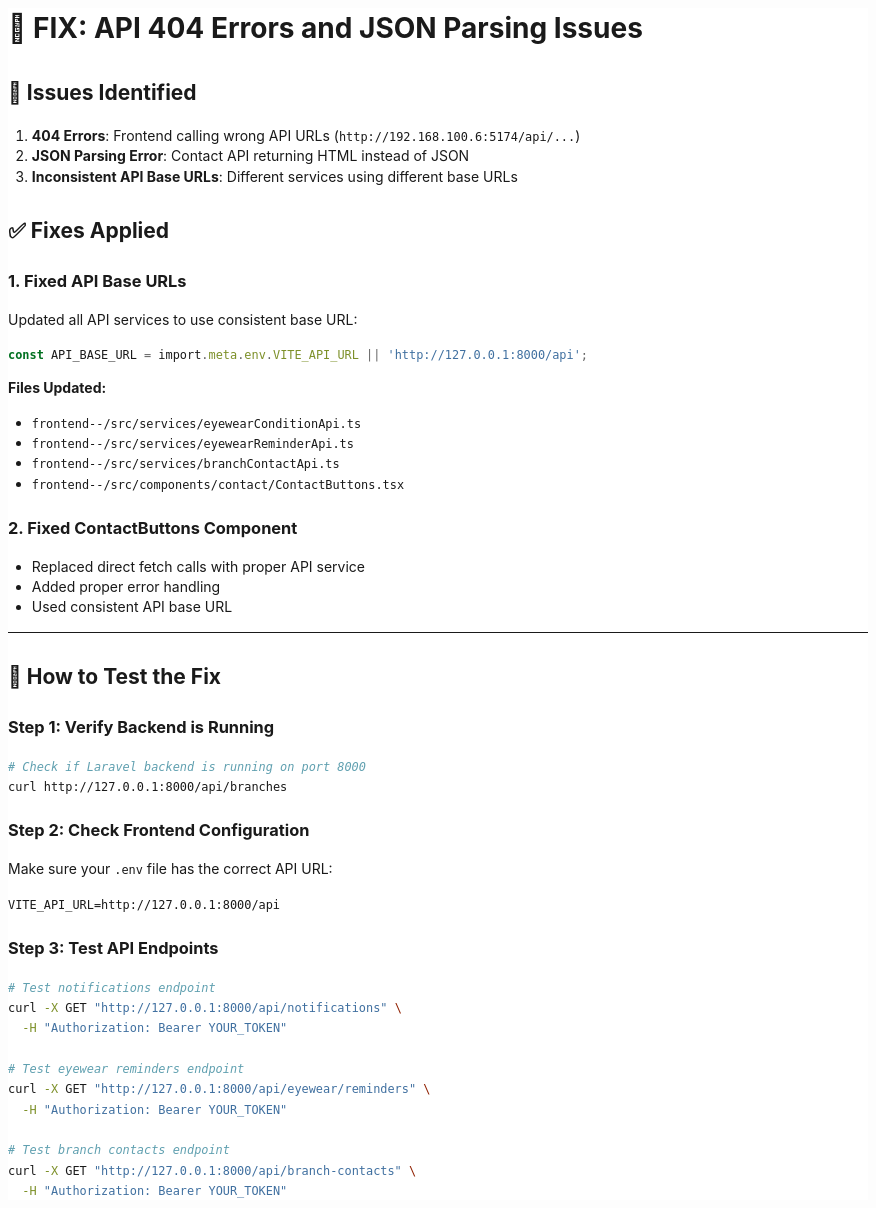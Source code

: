 # 🔧 **FIX: API 404 Errors and JSON Parsing Issues**

## 🚨 **Issues Identified**

1. **404 Errors**: Frontend calling wrong API URLs (`http://192.168.100.6:5174/api/...`)
2. **JSON Parsing Error**: Contact API returning HTML instead of JSON
3. **Inconsistent API Base URLs**: Different services using different base URLs

## ✅ **Fixes Applied**

### **1. Fixed API Base URLs**
Updated all API services to use consistent base URL:
```typescript
const API_BASE_URL = import.meta.env.VITE_API_URL || 'http://127.0.0.1:8000/api';
```

**Files Updated:**
- `frontend--/src/services/eyewearConditionApi.ts`
- `frontend--/src/services/eyewearReminderApi.ts`
- `frontend--/src/services/branchContactApi.ts`
- `frontend--/src/components/contact/ContactButtons.tsx`

### **2. Fixed ContactButtons Component**
- Replaced direct fetch calls with proper API service
- Added proper error handling
- Used consistent API base URL

---

## 🚀 **How to Test the Fix**

### **Step 1: Verify Backend is Running**
```bash
# Check if Laravel backend is running on port 8000
curl http://127.0.0.1:8000/api/branches
```

### **Step 2: Check Frontend Configuration**
Make sure your `.env` file has the correct API URL:
```env
VITE_API_URL=http://127.0.0.1:8000/api
```

### **Step 3: Test API Endpoints**
```bash
# Test notifications endpoint
curl -X GET "http://127.0.0.1:8000/api/notifications" \
  -H "Authorization: Bearer YOUR_TOKEN"

# Test eyewear reminders endpoint
curl -X GET "http://127.0.0.1:8000/api/eyewear/reminders" \
  -H "Authorization: Bearer YOUR_TOKEN"

# Test branch contacts endpoint
curl -X GET "http://127.0.0.1:8000/api/branch-contacts" \
  -H "Authorization: Bearer YOUR_TOKEN"
```
